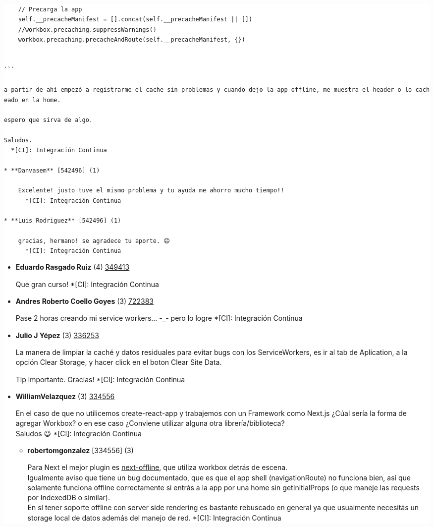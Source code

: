 	    // Precarga la app
	    self.__precacheManifest = [].concat(self.__precacheManifest || [])
	    //workbox.precaching.suppressWarnings()
	    workbox.precaching.precacheAndRoute(self.__precacheManifest, {})
	    
	    
	```
	
	a partir de ahí empezó a registrarme el cache sin problemas y cuando dejo la app offline, me muestra el header o lo cacheado en la home.
	
	espero que sirva de algo.
	
	Saludos.
	  *[CI]: Integración Continua

	* **Danvasem** [542496] (1)

		Excelente! justo tuve el mismo problema y tu ayuda me ahorro mucho tiempo!!
		  *[CI]: Integración Continua

	* **Luis Rodriguez** [542496] (1)

		gracias, hermano! se agradece tu aporte. 😄
		  *[CI]: Integración Continua

* **Eduardo Rasgado Ruiz** (4) [349413](https://platzi.com/comentario/349413/) 

	Que gran curso!
	  *[CI]: Integración Continua

* **Andres Roberto Coello Goyes** (3) [722383](https://platzi.com/comentario/722383/) 

	Pase 2 horas creando mi service workers… -_- pero lo logre
	  *[CI]: Integración Continua

* **Julio J Yépez** (3) [336253](https://platzi.com/comentario/336253/) 

	La manera de limpiar la caché y datos residuales para evitar bugs con los ServiceWorkers, es ir al tab de Aplication, a la opción Clear Storage, y hacer click en el boton Clear Site Data.
	
	Tip importante. Gracias!
	  *[CI]: Integración Continua

* **WilliamVelazquez** (3) [334556](https://platzi.com/comentario/334556/) 

	En el caso de que no utilicemos create-react-app y trabajemos con un Framework como Next.js ¿Cúal sería la forma de agregar Workbox? o en ese caso ¿Conviene utilizar alguna otra librería/biblioteca?  
	Saludos 😃
	  *[CI]: Integración Continua

	* **robertomgonzalez** [334556] (3)

		Para Next el mejor plugin es [next-offline](https://github.com/hanford/next-offline), que utiliza workbox detrás de escena.  
		Igualmente aviso que tiene un bug documentado, que es que el app shell (navigationRoute) no funciona bien, así que solamente funciona offline correctamente si entrás a la app por una home sin getInitialProps (o que maneje las requests por IndexedDB o similar).  
		En sí tener soporte offline con server side rendering es bastante rebuscado en general ya que usualmente necesitás un storage local de datos además del manejo de red.
		  *[CI]: Integración Continua

